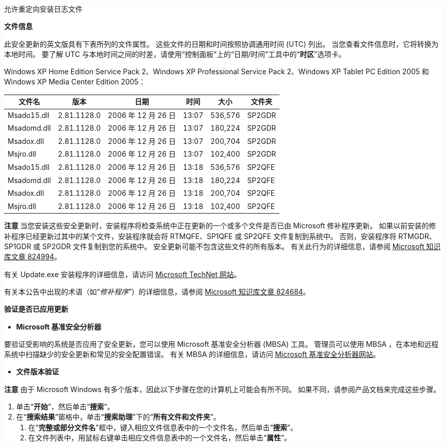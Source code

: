 </td>
<td style="border:1px solid black;">
允许重定向安装日志文件
</td>
</tr>
</table>


**文件信息**

此安全更新的英文版具有下表所列的文件属性。 这些文件的日期和时间按照协调通用时间 (UTC) 列出。 当您查看文件信息时，它将转换为本地时间。 要了解 UTC 与本地时间之间的时差，请使用“控制面板”上的“日期/时间”工具中的“**时区**”选项卡。

Windows XP Home Edition Service Pack 2、Windows XP Professional Service Pack 2、Windows XP Tablet PC Edition 2005 和 Windows XP Media Center Edition 2005：

| 文件名      | 版本        | 日期                | 时间  | 大小    | 文件夹 |
|-------------|-------------|---------------------|-------|---------|--------|
| Msado15.dll | 2.81.1128.0 | 2006 年 12 月 26 日 | 13:07 | 536,576 | SP2GDR |
| Msadomd.dll | 2.81.1128.0 | 2006 年 12 月 26 日 | 13:07 | 180,224 | SP2GDR |
| Msadox.dll  | 2.81.1128.0 | 2006 年 12 月 26 日 | 13:07 | 200,704 | SP2GDR |
| Msjro.dll   | 2.81.1128.0 | 2006 年 12 月 26 日 | 13:07 | 102,400 | SP2GDR |
| Msado15.dll | 2.81.1128.0 | 2006 年 12 月 26 日 | 13:18 | 536,576 | SP2QFE |
| Msadomd.dll | 2.81.1128.0 | 2006 年 12 月 26 日 | 13:18 | 180,224 | SP2QFE |
| Msadox.dll  | 2.81.1128.0 | 2006 年 12 月 26 日 | 13:18 | 200,704 | SP2QFE |
| Msjro.dll   | 2.81.1128.0 | 2006 年 12 月 26 日 | 13:18 | 102,400 | SP2QFE |


**注意** 当您安装这些安全更新时，安装程序将检查系统中正在更新的一个或多个文件是否已由 Microsoft 修补程序更新。
如果以前安装的修补程序已经更新过其中的某个文件，安装程序就会将 RTMQFE、SP1QFE 或 SP2QFE 文件复制到系统中。 否则，安装程序将 RTMGDR、SP1GDR 或 SP2GDR 文件复制到您的系统中。 安全更新可能不包含这些文件的所有版本。 有关此行为的详细信息，请参阅 [Microsoft 知识库文章 824994](http://support.microsoft.com/kb/824994)。

有关 Update.exe 安装程序的详细信息，请访问 [Microsoft TechNet 网站](http://go.microsoft.com/fwlink/?linkid=38951)。

有关本公告中出现的术语（如“*修补程序*”）的详细信息，请参阅 [Microsoft 知识库文章 824684](http://support.microsoft.com/kb/824684)。

**验证是否已应用更新**

-   **Microsoft 基准安全分析器**

要验证受影响的系统是否应用了安全更新，您可以使用 Microsoft 基准安全分析器 (MBSA) 工具。 管理员可以使用 MBSA ，在本地和远程系统中扫描缺少的安全更新和常见的安全配置错误。 有关 MBSA 的详细信息，请访问 [Microsoft 基准安全分析器网站](http://go.microsoft.com/fwlink/?linkid=21134)。

-   **文件版本验证**


**注意** 由于 Microsoft Windows 有多个版本，因此以下步骤在您的计算机上可能会有所不同。 如果不同，请参阅产品文档来完成这些步骤。

1.  单击“**开始**”，然后单击“**搜索**”。  
2.  在“**搜索结果**”窗格中，单击“**搜索助理**”下的“**所有文件和文件夹**”。  
    1.  在“**完整或部分文件名**”框中，键入相应文件信息表中的一个文件名，然后单击“**搜索**”。
    2.  在文件列表中，用鼠标右键单击相应文件信息表中的一个文件名，然后单击“**属性**”。
        